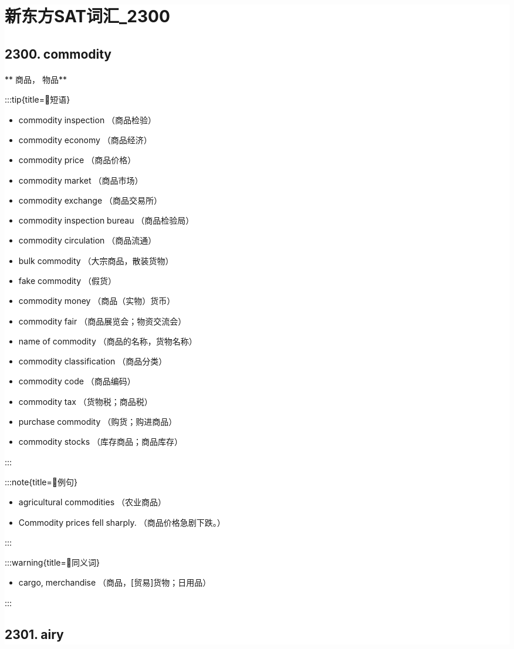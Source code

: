 # 新东方SAT词汇_2300

## 2300. commodity

** 商品， 物品**

:::tip{title=🤩短语}

- commodity inspection （商品检验）

- commodity economy （商品经济）

- commodity price （商品价格）

- commodity market （商品市场）

- commodity exchange （商品交易所）

- commodity inspection bureau （商品检验局）

- commodity circulation （商品流通）

- bulk commodity （大宗商品，散装货物）

- fake commodity （假货）

- commodity money （商品（实物）货币）

- commodity fair （商品展览会；物资交流会）

- name of commodity （商品的名称，货物名称）

- commodity classification （商品分类）

- commodity code （商品编码）

- commodity tax （货物税；商品税）

- purchase commodity （购货；购进商品）

- commodity stocks （库存商品；商品库存）

:::

:::note{title=🎤例句}

- agricultural commodities （农业商品）

- Commodity prices fell sharply. （商品价格急剧下跌。）

:::

:::warning{title=🤔同义词}

- cargo, merchandise （商品，[贸易]货物；日用品）

:::


## 2301. airy
